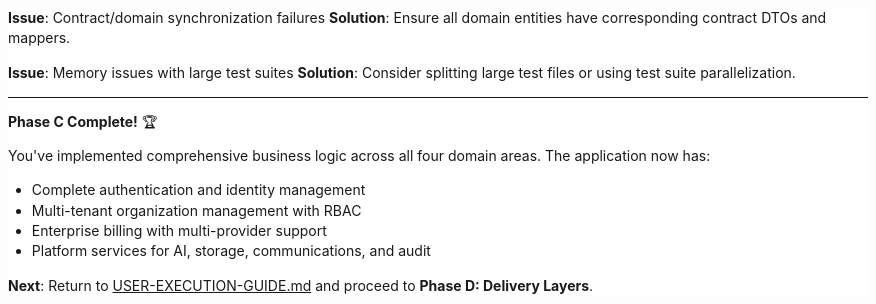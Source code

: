 **Issue**: Contract/domain synchronization failures
**Solution**: Ensure all domain entities have corresponding contract DTOs and mappers.

**Issue**: Memory issues with large test suites
**Solution**: Consider splitting large test files or using test suite parallelization.

---

**Phase C Complete!** 🏆

You've implemented comprehensive business logic across all four domain areas. The application now has:
- Complete authentication and identity management
- Multi-tenant organization management with RBAC
- Enterprise billing with multi-provider support
- Platform services for AI, storage, communications, and audit

**Next**: Return to [USER-EXECUTION-GUIDE.md](../USER-EXECUTION-GUIDE.md) and proceed to **Phase D: Delivery Layers**.